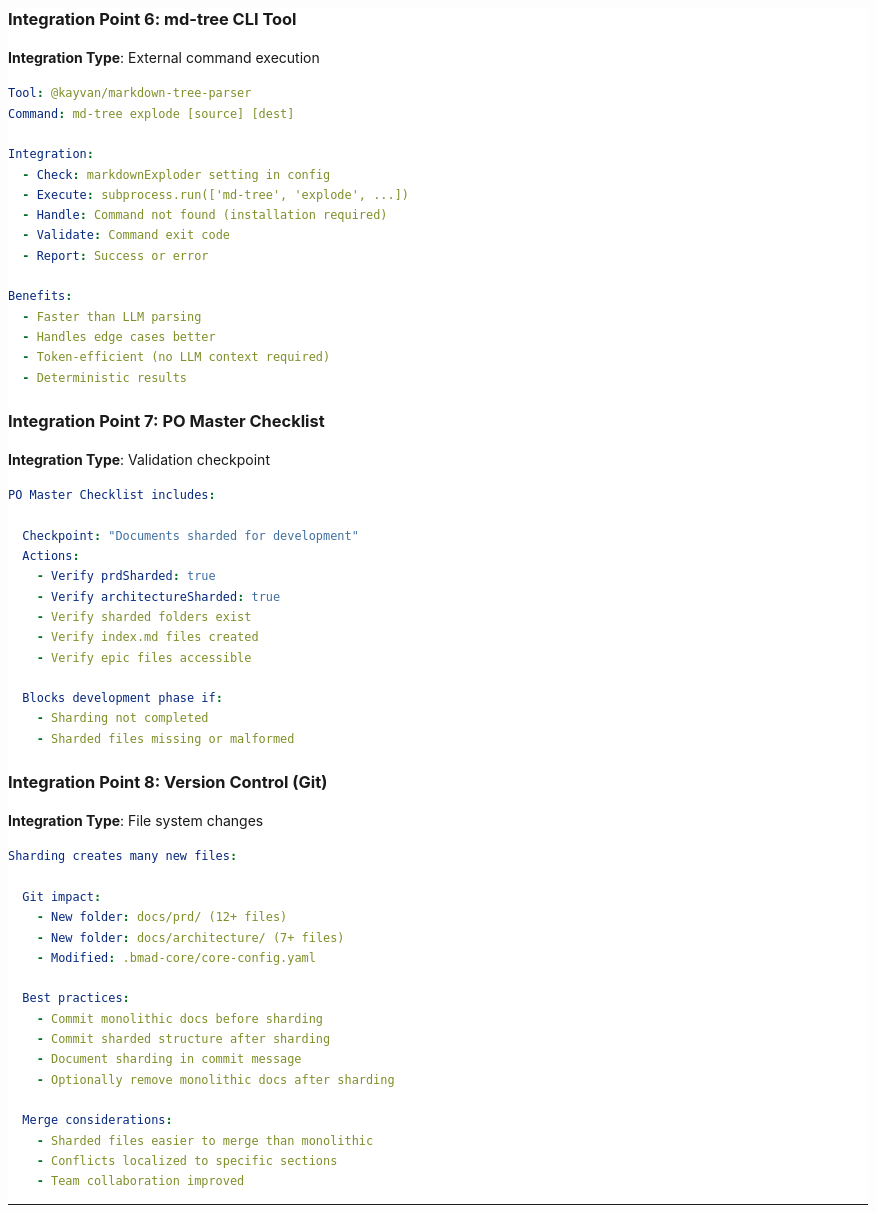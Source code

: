 ### Integration Point 6: md-tree CLI Tool

**Integration Type**: External command execution

```yaml
Tool: @kayvan/markdown-tree-parser
Command: md-tree explode [source] [dest]

Integration:
  - Check: markdownExploder setting in config
  - Execute: subprocess.run(['md-tree', 'explode', ...])
  - Handle: Command not found (installation required)
  - Validate: Command exit code
  - Report: Success or error

Benefits:
  - Faster than LLM parsing
  - Handles edge cases better
  - Token-efficient (no LLM context required)
  - Deterministic results
```

### Integration Point 7: PO Master Checklist

**Integration Type**: Validation checkpoint

```yaml
PO Master Checklist includes:

  Checkpoint: "Documents sharded for development"
  Actions:
    - Verify prdSharded: true
    - Verify architectureSharded: true
    - Verify sharded folders exist
    - Verify index.md files created
    - Verify epic files accessible

  Blocks development phase if:
    - Sharding not completed
    - Sharded files missing or malformed
```

### Integration Point 8: Version Control (Git)

**Integration Type**: File system changes

```yaml
Sharding creates many new files:

  Git impact:
    - New folder: docs/prd/ (12+ files)
    - New folder: docs/architecture/ (7+ files)
    - Modified: .bmad-core/core-config.yaml

  Best practices:
    - Commit monolithic docs before sharding
    - Commit sharded structure after sharding
    - Document sharding in commit message
    - Optionally remove monolithic docs after sharding

  Merge considerations:
    - Sharded files easier to merge than monolithic
    - Conflicts localized to specific sections
    - Team collaboration improved
```

---
